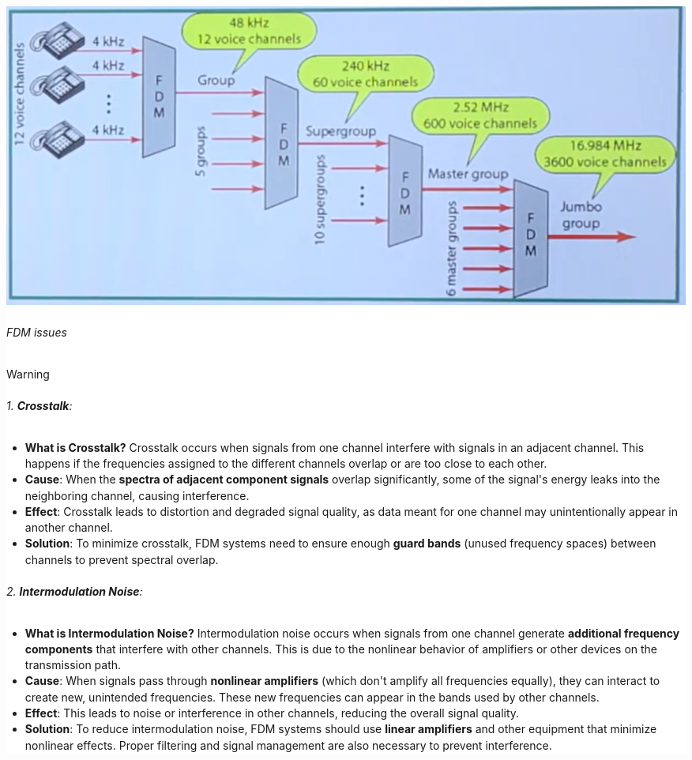

![image-20240906115318056](./Images/image-20240906115318056-1725617501274-32.png)



###### FDM issues

> [!WARNING]
>
> ###### 1. **Crosstalk**:
>
> - **What is Crosstalk?**
>   Crosstalk occurs when signals from one channel interfere with signals in an adjacent channel. This happens if the frequencies assigned to the different channels overlap or are too close to each other.
> - **Cause**: When the **spectra of adjacent component signals** overlap significantly, some of the signal's energy leaks into the neighboring channel, causing interference.
> - **Effect**: Crosstalk leads to distortion and degraded signal quality, as data meant for one channel may unintentionally appear in another channel.
> - **Solution**: To minimize crosstalk, FDM systems need to ensure enough **guard bands** (unused frequency spaces) between channels to prevent spectral overlap.
>
> ###### 2. **Intermodulation Noise**:
>
> - **What is Intermodulation Noise?**
>   Intermodulation noise occurs when signals from one channel generate **additional frequency components** that interfere with other channels. This is due to the nonlinear behavior of amplifiers or other devices on the transmission path.
> - **Cause**: When signals pass through **nonlinear amplifiers** (which don't amplify all frequencies equally), they can interact to create new, unintended frequencies. These new frequencies can appear in the bands used by other channels.
> - **Effect**: This leads to noise or interference in other channels, reducing the overall signal quality.
> - **Solution**: To reduce intermodulation noise, FDM systems should use **linear amplifiers** and other equipment that minimize nonlinear effects. Proper filtering and signal management are also necessary to prevent interference.
